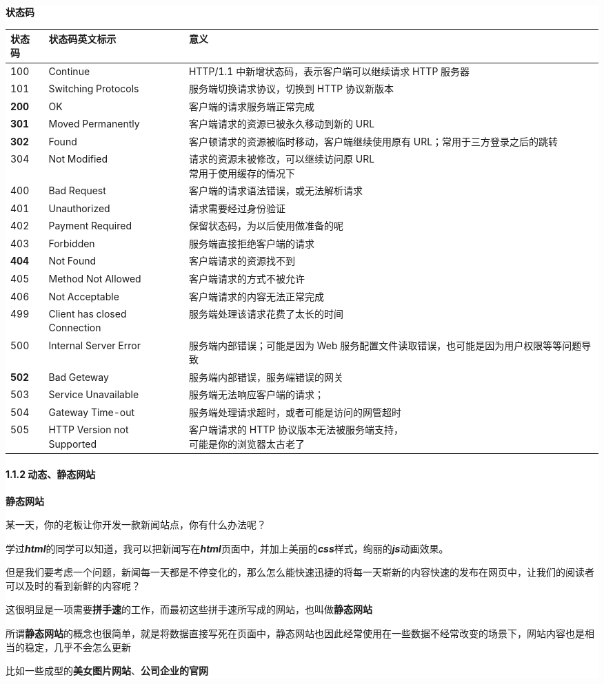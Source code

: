 ```powershell
```

**状态码**

| **状态码** | **状态码英文标示**            | **意义**                                                     |
| :--------- | :---------------------------- | :----------------------------------------------------------- |
| 100        | Continue                      | HTTP/1.1 中新增状态码，表示客户端可以继续请求 HTTP 服务器    |
| 101        | Switching Protocols           | 服务端切换请求协议，切换到 HTTP 协议新版本                   |
| **200**    | OK                            | 客户端的请求服务端正常完成                                   |
| **301**    | Moved Permanently             | 客户端请求的资源已被永久移动到新的 URL                       |
| **302**    | Found                         | 客户顿请求的资源被临时移动，客户端继续使用原有 URL；常用于三方登录之后的跳转 |
| 304        | Not Modified                  | 请求的资源未被修改，可以继续访问原 URL<br>常用于使用缓存的情况下 |
| 400        | Bad Request                   | 客户端的请求语法错误，或无法解析请求                         |
| 401        | Unauthorized                  | 请求需要经过身份验证                                         |
| 402        | Payment Required              | 保留状态码，为以后使用做准备的呢                             |
| 403        | Forbidden                     | 服务端直接拒绝客户端的请求                                   |
| **404**    | Not Found                     | 客户端请求的资源找不到                                       |
| 405        | Method Not Allowed            | 客户端请求的方式不被允许                                     |
| 406        | Not Acceptable                | 客户端请求的内容无法正常完成                                 |
| 499        | Client has closed Connection  | 服务端处理该请求花费了太长的时间                             |
| 500        | Internal Server Error         | 服务端内部错误；可能是因为 Web 服务配置文件读取错误，也可能是因为用户权限等等问题导致 |
| **502**    | Bad Geteway                   | 服务端内部错误，服务端错误的网关                             |
| 503        | Service Unavailable           | 服务端无法响应客户端的请求；                                 |
| 504        | Gateway Time-out              | 服务端处理请求超时，或者可能是访问的网管超时                 |
| 505        | HTTP Version not<br>Supported | 客户端请求的 HTTP 协议版本无法被服务端支持，<br>可能是你的浏览器太古老了 |

#### 1.1.2  动态、静态网站

**静态网站**

某一天，你的老板让你开发一款新闻站点，你有什么办法呢？

学过***html***的同学可以知道，我可以把新闻写在***html***页面中，并加上美丽的***css***样式，绚丽的***js***动画效果。

但是我们要考虑一个问题，新闻每一天都是不停变化的，那么怎么能快速迅捷的将每一天崭新的内容快速的发布在网页中，让我们的阅读者可以及时的看到新鲜的内容呢？

这很明显是一项需要**拼手速**的工作，而最初这些拼手速所写成的网站，也叫做**静态网站**

所谓**静态网站**的概念也很简单，就是将数据直接写死在页面中，静态网站也因此经常使用在一些数据不经常改变的场景下，网站内容也是相当的稳定，几乎不会怎么更新

比如一些成型的**美女图片网站**、**公司企业的官网**
